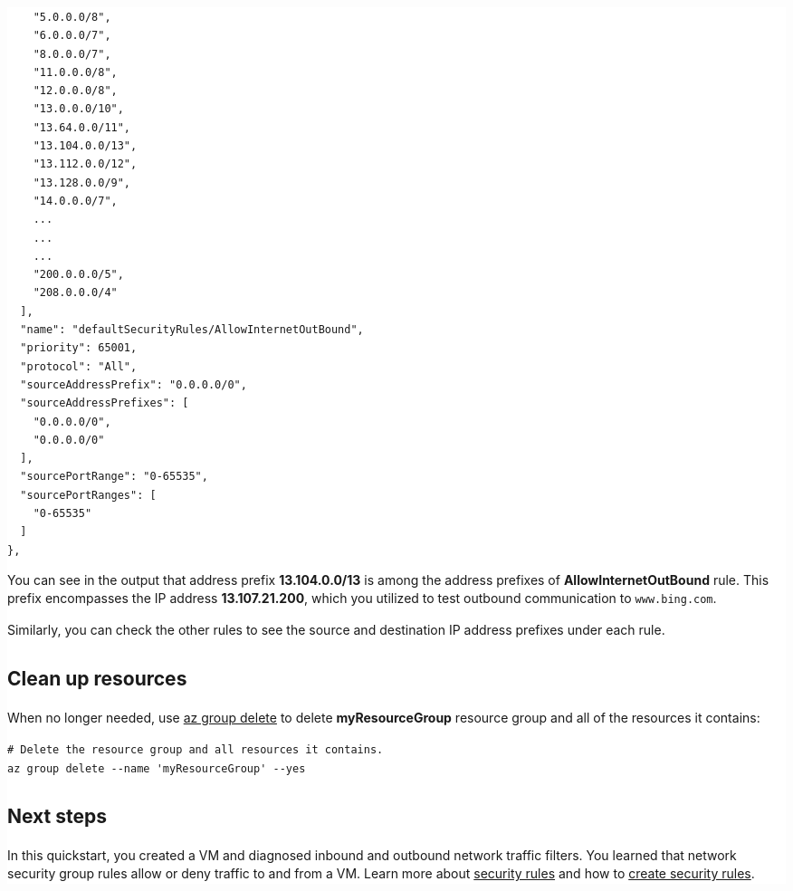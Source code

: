 ```output
	"5.0.0.0/8",
	"6.0.0.0/7",
	"8.0.0.0/7",
	"11.0.0.0/8",
	"12.0.0.0/8",
	"13.0.0.0/10",
	"13.64.0.0/11",
	"13.104.0.0/13",
	"13.112.0.0/12",
	"13.128.0.0/9",
	"14.0.0.0/7",
	...
	...
	...
	"200.0.0.0/5",
	"208.0.0.0/4"
  ],
  "name": "defaultSecurityRules/AllowInternetOutBound",
  "priority": 65001,
  "protocol": "All",
  "sourceAddressPrefix": "0.0.0.0/0",
  "sourceAddressPrefixes": [
	"0.0.0.0/0",
	"0.0.0.0/0"
  ],
  "sourcePortRange": "0-65535",
  "sourcePortRanges": [
	"0-65535"
  ]
},
```

You can see in the output that address prefix **13.104.0.0/13** is among the address prefixes of **AllowInternetOutBound** rule. This prefix encompasses the IP address **13.107.21.200**, which you utilized to test outbound communication to `www.bing.com`.

Similarly, you can check the other rules to see the source and destination IP address prefixes under each rule.

## Clean up resources

When no longer needed, use [az group delete](/cli/azure/group) to delete **myResourceGroup** resource group and all of the resources it contains:

```azurecli-interactive
# Delete the resource group and all resources it contains.
az group delete --name 'myResourceGroup' --yes
```

## Next steps

In this quickstart, you created a VM and diagnosed inbound and outbound network traffic filters. You learned that network security group rules allow or deny traffic to and from a VM. Learn more about [security rules](../virtual-network/network-security-groups-overview.md?toc=%2fazure%2fnetwork-watcher%2ftoc.json) and how to [create security rules](../virtual-network/manage-network-security-group.md?toc=%2fazure%2fnetwork-watcher%2ftoc.json#create-a-security-rule).
